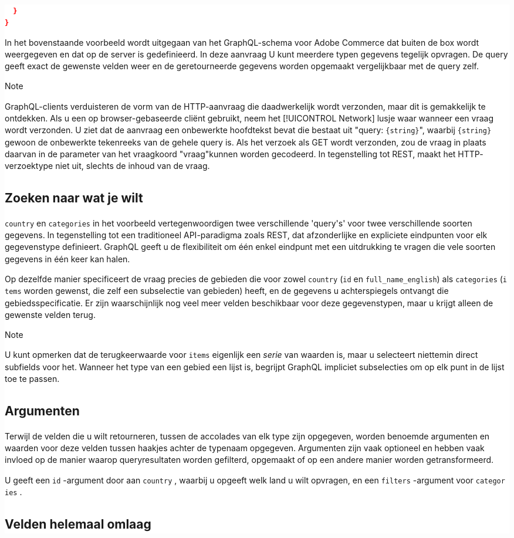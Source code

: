 ```json
  }
}
```

In het bovenstaande voorbeeld wordt uitgegaan van het GraphQL-schema voor Adobe Commerce dat buiten de box wordt weergegeven en dat op de server is gedefinieerd. In deze aanvraag
U kunt meerdere typen gegevens tegelijk opvragen. De query geeft exact de gewenste velden weer en de geretourneerde gegevens worden opgemaakt
vergelijkbaar met de query zelf.

>[!NOTE]
>
>GraphQL-clients verduisteren de vorm van de HTTP-aanvraag die daadwerkelijk wordt verzonden, maar dit is gemakkelijk te ontdekken. Als u een op browser-gebaseerde cliënt gebruikt, neem het [!UICONTROL Network] lusje waar wanneer een vraag wordt verzonden. U ziet dat de aanvraag een onbewerkte hoofdtekst bevat die bestaat uit &quot;query: `{string}`&quot;, waarbij `{string}` gewoon de onbewerkte tekenreeks van de gehele query is. Als het verzoek als GET wordt verzonden, zou de vraag in plaats daarvan in de parameter van het vraagkoord &quot;vraag&quot;kunnen worden gecodeerd. In tegenstelling tot REST, maakt het HTTP- verzoektype niet uit, slechts de inhoud van de vraag.


## Zoeken naar wat je wilt

`country` en `categories` in het voorbeeld vertegenwoordigen twee verschillende &#39;query&#39;s&#39; voor twee verschillende soorten gegevens. In tegenstelling tot een traditioneel API-paradigma zoals REST, dat afzonderlijke en expliciete eindpunten voor elk gegevenstype definieert. GraphQL geeft u de flexibiliteit om één enkel eindpunt met een uitdrukking te vragen die vele soorten gegevens in één keer kan halen.

Op dezelfde manier specificeert de vraag precies de gebieden die voor zowel `country` (`id` en `full_name_english`) als `categories` (`items` worden gewenst, die zelf een subselectie van gebieden) heeft, en de gegevens u achterspiegels ontvangt die gebiedsspecificatie. Er zijn waarschijnlijk nog veel meer velden beschikbaar voor deze gegevenstypen, maar u krijgt alleen de gewenste velden terug.


>[!NOTE]
>
>U kunt opmerken dat de terugkeerwaarde voor `items` eigenlijk een _serie_ van waarden is, maar u selecteert niettemin direct subfields voor het. Wanneer het type van een gebied een lijst is, begrijpt GraphQL impliciet subselecties om op elk punt in de lijst toe te passen.

## Argumenten

Terwijl de velden die u wilt retourneren, tussen de accolades van elk type zijn opgegeven, worden benoemde argumenten en waarden voor deze velden tussen haakjes achter de typenaam opgegeven. Argumenten zijn vaak optioneel en hebben vaak invloed op de manier waarop queryresultaten worden gefilterd, opgemaakt of op een andere manier worden getransformeerd.

U geeft een `id` -argument door aan `country` , waarbij u opgeeft welk land u wilt opvragen, en een `filters` -argument voor `categories` .

## Velden helemaal omlaag
